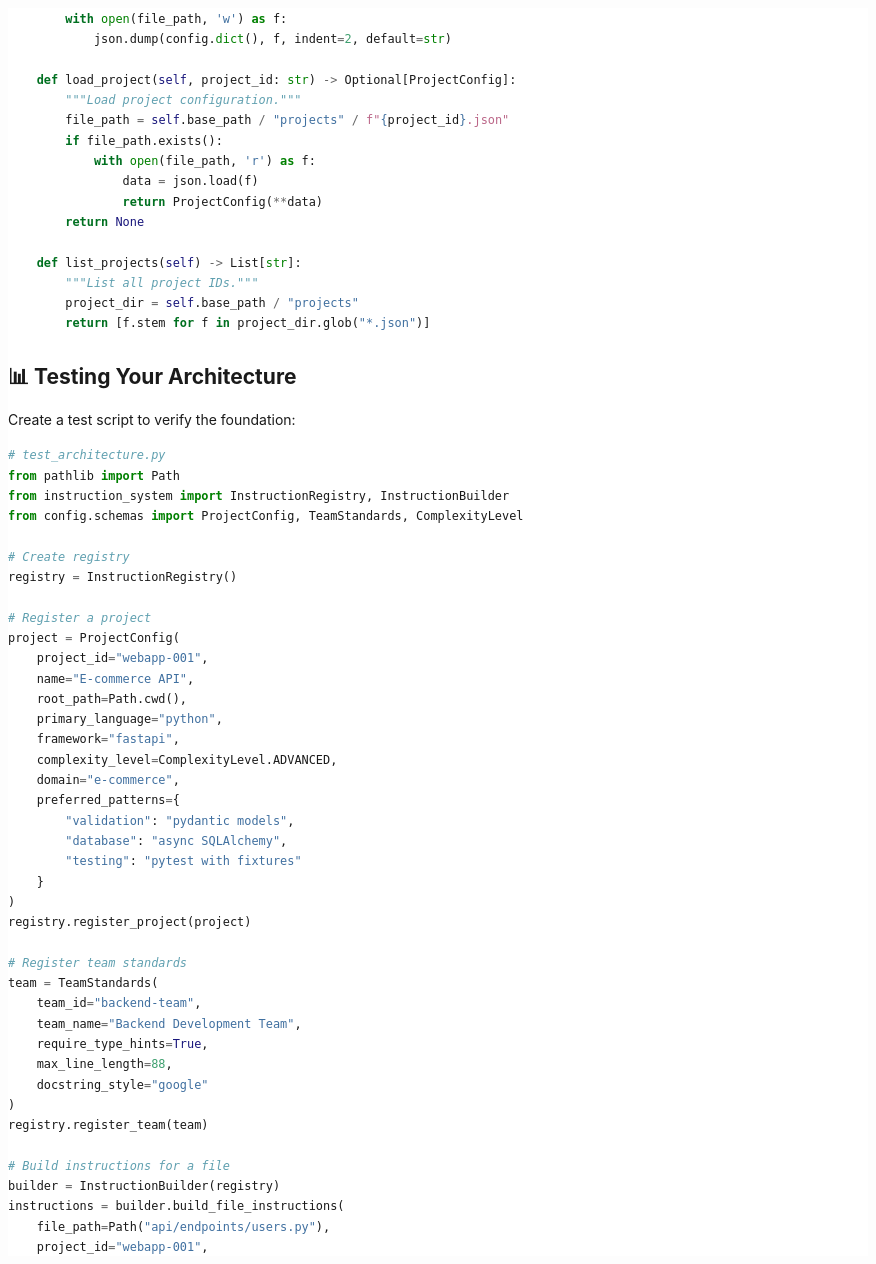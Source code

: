 ```python
        with open(file_path, 'w') as f:
            json.dump(config.dict(), f, indent=2, default=str)
    
    def load_project(self, project_id: str) -> Optional[ProjectConfig]:
        """Load project configuration."""
        file_path = self.base_path / "projects" / f"{project_id}.json"
        if file_path.exists():
            with open(file_path, 'r') as f:
                data = json.load(f)
                return ProjectConfig(**data)
        return None
    
    def list_projects(self) -> List[str]:
        """List all project IDs."""
        project_dir = self.base_path / "projects"
        return [f.stem for f in project_dir.glob("*.json")]
```

## 📊 Testing Your Architecture

Create a test script to verify the foundation:

```python
# test_architecture.py
from pathlib import Path
from instruction_system import InstructionRegistry, InstructionBuilder
from config.schemas import ProjectConfig, TeamStandards, ComplexityLevel

# Create registry
registry = InstructionRegistry()

# Register a project
project = ProjectConfig(
    project_id="webapp-001",
    name="E-commerce API",
    root_path=Path.cwd(),
    primary_language="python",
    framework="fastapi",
    complexity_level=ComplexityLevel.ADVANCED,
    domain="e-commerce",
    preferred_patterns={
        "validation": "pydantic models",
        "database": "async SQLAlchemy",
        "testing": "pytest with fixtures"
    }
)
registry.register_project(project)

# Register team standards
team = TeamStandards(
    team_id="backend-team",
    team_name="Backend Development Team",
    require_type_hints=True,
    max_line_length=88,
    docstring_style="google"
)
registry.register_team(team)

# Build instructions for a file
builder = InstructionBuilder(registry)
instructions = builder.build_file_instructions(
    file_path=Path("api/endpoints/users.py"),
    project_id="webapp-001",
```
